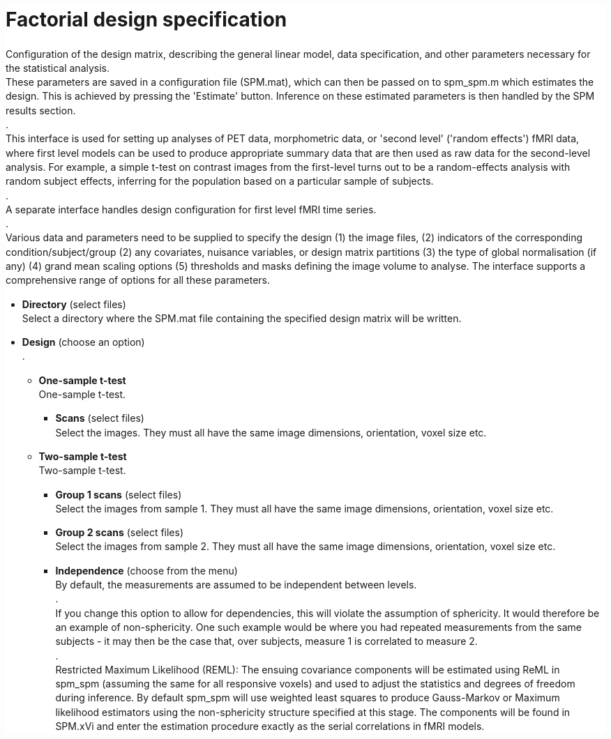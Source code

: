 # Factorial design specification  
Configuration of the design matrix, describing the general linear model, data specification, and other parameters necessary for the statistical analysis.  
These parameters are saved in a configuration file (SPM.mat), which can then be passed on to spm_spm.m which estimates the design. This is achieved by pressing the 'Estimate' button. Inference on these estimated parameters is then handled by the SPM results section.   
.  
This interface is used for setting up analyses of PET data, morphometric data, or 'second level' ('random effects') fMRI data, where first level models can be used to produce appropriate summary data that are then used as raw data for the second-level analysis. For example, a simple t-test on contrast images from the first-level turns out to be a random-effects analysis with random subject effects, inferring for the population based on a particular sample of subjects.  
.  
A separate interface handles design configuration for first level fMRI time series.  
.  
Various data and parameters need to be supplied to specify the design (1) the image files, (2) indicators of the corresponding condition/subject/group (2) any covariates, nuisance variables, or design matrix partitions (3) the type of global normalisation (if any) (4) grand mean scaling options (5) thresholds and masks defining the image volume to analyse. The interface supports a comprehensive range of options for all these parameters.  

* **Directory** (select files)  
Select a directory where the SPM.mat file containing the specified design matrix will be written.  

* **Design** (choose an option)  
.  

    * **One-sample t-test**   
    One-sample t-test.  

        * **Scans** (select files)  
        Select the images.  They must all have the same image dimensions, orientation, voxel size etc.  

    * **Two-sample t-test**   
    Two-sample t-test.  

        * **Group 1 scans** (select files)  
        Select the images from sample 1.  They must all have the same image dimensions, orientation, voxel size etc.  

        * **Group 2 scans** (select files)  
        Select the images from sample 2.  They must all have the same image dimensions, orientation, voxel size etc.  

        * **Independence** (choose from the menu)  
        By default, the measurements are assumed to be independent between levels.   
        .  
        If you change this option to allow for dependencies, this will violate the assumption of sphericity. It would therefore be an example of non-sphericity. One such example would be where you had repeated measurements from the same subjects - it may then be the case that, over subjects, measure 1 is correlated to measure 2.   
        .  
        Restricted Maximum Likelihood (REML): The ensuing covariance components will be estimated using ReML in spm_spm (assuming the same for all responsive voxels) and used to adjust the statistics and degrees of freedom during inference. By default spm_spm will use weighted least squares to produce Gauss-Markov or Maximum likelihood estimators using the non-sphericity structure specified at this stage. The components will be found in SPM.xVi and enter the estimation procedure exactly as the serial correlations in fMRI models.  
